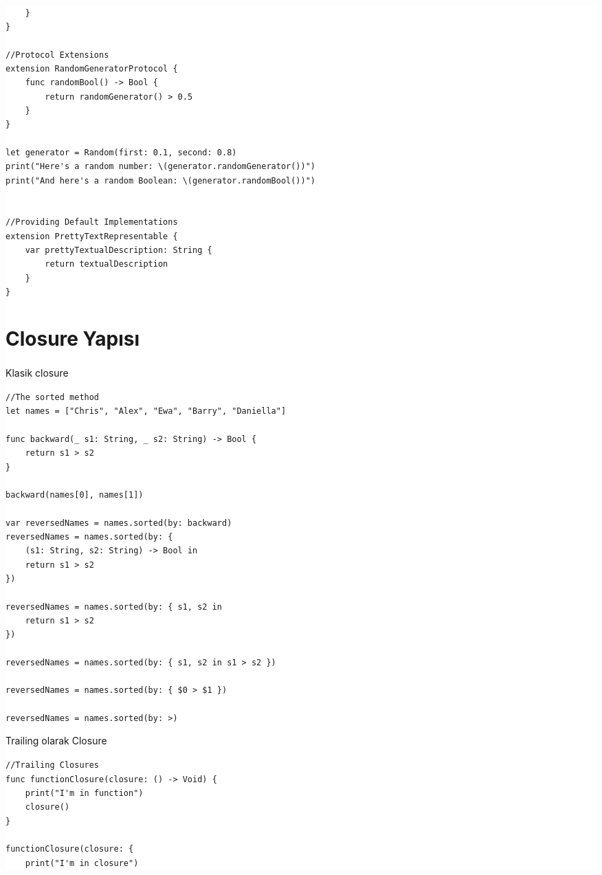 ```
    }
}

//Protocol Extensions
extension RandomGeneratorProtocol {
    func randomBool() -> Bool {
        return randomGenerator() > 0.5
    }
}

let generator = Random(first: 0.1, second: 0.8)
print("Here's a random number: \(generator.randomGenerator())")
print("And here's a random Boolean: \(generator.randomBool())")


//Providing Default Implementations
extension PrettyTextRepresentable {
    var prettyTextualDescription: String {
        return textualDescription
    }
}
```

# Closure Yapısı

Klasik closure

```
//The sorted method
let names = ["Chris", "Alex", "Ewa", "Barry", "Daniella"]

func backward(_ s1: String, _ s2: String) -> Bool {
    return s1 > s2
}

backward(names[0], names[1])

var reversedNames = names.sorted(by: backward)
reversedNames = names.sorted(by: {
    (s1: String, s2: String) -> Bool in
    return s1 > s2
})

reversedNames = names.sorted(by: { s1, s2 in
    return s1 > s2
})

reversedNames = names.sorted(by: { s1, s2 in s1 > s2 })

reversedNames = names.sorted(by: { $0 > $1 })

reversedNames = names.sorted(by: >)
```
Trailing olarak Closure
```
//Trailing Closures
func functionClosure(closure: () -> Void) {
    print("I'm in function")
    closure()
}

functionClosure(closure: {
    print("I'm in closure")
```